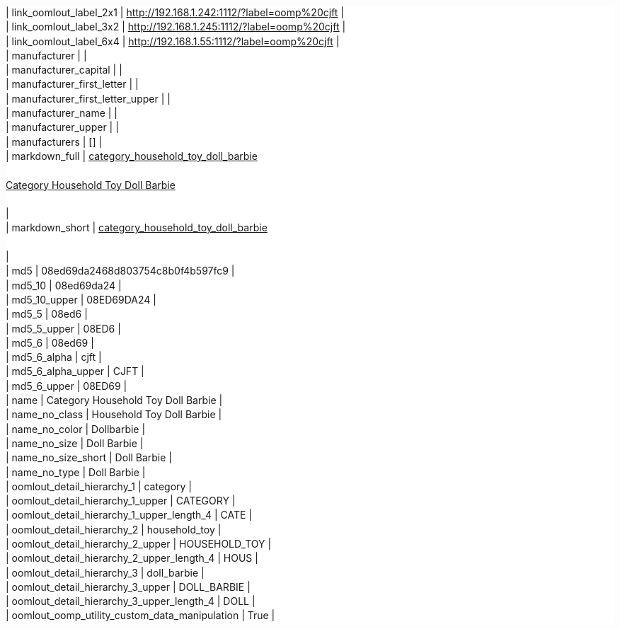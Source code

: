 | link_oomlout_label_2x1 | http://192.168.1.242:1112/?label=oomp%20cjft |  
| link_oomlout_label_3x2 | http://192.168.1.245:1112/?label=oomp%20cjft |  
| link_oomlout_label_6x4 | http://192.168.1.55:1112/?label=oomp%20cjft |  
| manufacturer |  |  
| manufacturer_capital |  |  
| manufacturer_first_letter |  |  
| manufacturer_first_letter_upper |  |  
| manufacturer_name |  |  
| manufacturer_upper |  |  
| manufacturers | [] |  
| markdown_full | [category_household_toy_doll_barbie](https://github.com/oomlout/oomlout_oomp_current_version_messy/tree/main/parts/category_household_toy_doll_barbie)<br>[](https://github.com/oomlout/oomlout_oomp_current_version_messy/tree/main/parts/category_household_toy_doll_barbie)<br>[Category Household Toy Doll Barbie](https://github.com/oomlout/oomlout_oomp_current_version_messy/tree/main/parts/category_household_toy_doll_barbie)<br><br> |  
| markdown_short | [category_household_toy_doll_barbie](https://github.com/oomlout/oomlout_oomp_current_version_messy/tree/main/parts/category_household_toy_doll_barbie)<br><br> |  
| md5 | 08ed69da2468d803754c8b0f4b597fc9 |  
| md5_10 | 08ed69da24 |  
| md5_10_upper | 08ED69DA24 |  
| md5_5 | 08ed6 |  
| md5_5_upper | 08ED6 |  
| md5_6 | 08ed69 |  
| md5_6_alpha | cjft |  
| md5_6_alpha_upper | CJFT |  
| md5_6_upper | 08ED69 |  
| name | Category Household Toy Doll Barbie |  
| name_no_class | Household Toy Doll Barbie |  
| name_no_color | Dollbarbie |  
| name_no_size | Doll Barbie |  
| name_no_size_short | Doll Barbie |  
| name_no_type | Doll Barbie |  
| oomlout_detail_hierarchy_1 | category |  
| oomlout_detail_hierarchy_1_upper | CATEGORY |  
| oomlout_detail_hierarchy_1_upper_length_4 | CATE |  
| oomlout_detail_hierarchy_2 | household_toy |  
| oomlout_detail_hierarchy_2_upper | HOUSEHOLD_TOY |  
| oomlout_detail_hierarchy_2_upper_length_4 | HOUS |  
| oomlout_detail_hierarchy_3 | doll_barbie |  
| oomlout_detail_hierarchy_3_upper | DOLL_BARBIE |  
| oomlout_detail_hierarchy_3_upper_length_4 | DOLL |  
| oomlout_oomp_utility_custom_data_manipulation | True |  